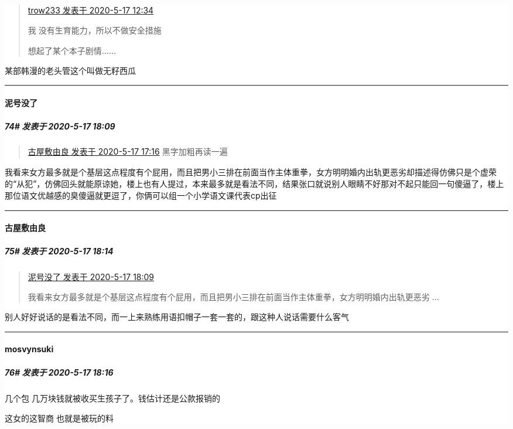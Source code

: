 <blockquote><a href="httphttps://bbs.saraba1st.com/2b/forum.php?mod=redirect&amp;goto=findpost&amp;pid=47450426&amp;ptid=1935450" target="_blank">trow233 发表于 2020-5-17 12:34</a>

我 没有生育能力，所以不做安全措施


想起了某个本子剧情……</blockquote>
某部韩漫的老头管这个叫做无籽西瓜







*****

####  泥号没了  
##### 74#       发表于 2020-5-17 18:09



<blockquote><a href="httphttps://bbs.saraba1st.com/2b/forum.php?mod=redirect&amp;goto=findpost&amp;pid=47453227&amp;ptid=1935450" target="_blank">古屋敷由良 发表于 2020-5-17 17:16</a>
黑字加粗再读一遍</blockquote>
我看来女方最多就是个基层这点程度有个屁用，而且把男小三排在前面当作主体重拳，女方明明婚内出轨更恶劣却描述得仿佛只是个虚荣的“从犯”，仿佛回头就能原谅她，楼上也有人提过，本来最多就是看法不同，结果张口就说别人眼睛不好那对不起只能回一句傻逼了，楼上那位语文优越感的臭傻逼就更逗了，你俩可以组一个小学语文课代表cp出征







*****

####  古屋敷由良  
##### 75#       发表于 2020-5-17 18:14



<blockquote><a href="httphttps://bbs.saraba1st.com/2b/forum.php?mod=redirect&amp;goto=findpost&amp;pid=47453910&amp;ptid=1935450" target="_blank">泥号没了 发表于 2020-5-17 18:09</a>

我看来女方最多就是个基层这点程度有个屁用，而且把男小三排在前面当作主体重拳，女方明明婚内出轨更恶劣 ...</blockquote>
别人好好说话的是看法不同，而一上来熟练用语扣帽子一套一套的，跟这种人说话需要什么客气







*****

####  mosvynsuki  
##### 76#       发表于 2020-5-17 18:16




几个包 几万块钱就被收买生孩子了。钱估计还是公款报销的


这女的这智商 也就是被玩的料

